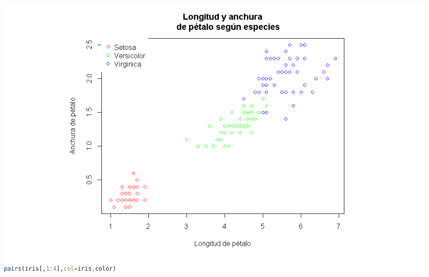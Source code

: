 <img src="18-AnalisisExploratorio_files/figure-epub3/unnamed-chunk-34-2.png" width="70%" style="display: block; margin: auto;" />

```r
pairs(iris[,1:4],col=iris.color)
```
